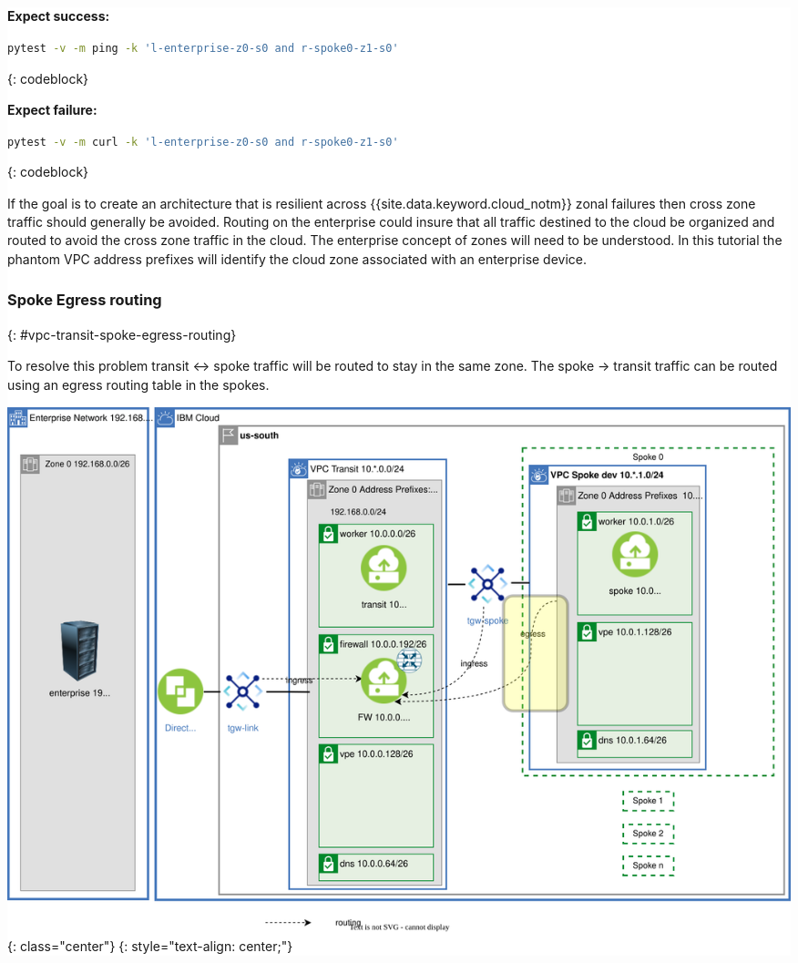 **Expect success:**
   ```sh
   pytest -v -m ping -k 'l-enterprise-z0-s0 and r-spoke0-z1-s0'
   ```
   {: codeblock}

**Expect failure:**
   ```sh
   pytest -v -m curl -k 'l-enterprise-z0-s0 and r-spoke0-z1-s0'
   ```
   {: codeblock}

If the goal is to create an architecture that is resilient across {{site.data.keyword.cloud_notm}} zonal failures then cross zone traffic should generally be avoided.  Routing on the enterprise could insure that all traffic destined to the cloud be organized and routed to avoid the cross zone traffic in the cloud.  The enterprise concept of zones will need to be understood.  In this tutorial the phantom VPC address prefixes will identify the cloud zone associated with an enterprise device.

### Spoke Egress routing
{: #vpc-transit-spoke-egress-routing}

To resolve this problem transit <-> spoke traffic will be routed to stay in the same zone.  The spoke -> transit traffic can be routed using an egress routing table in the spokes.

![vpc-transit-spoke-egress](images/vpc-transit-hidden/vpc-transit-spoke-egress.svg){: class="center"}
{: style="text-align: center;"}
